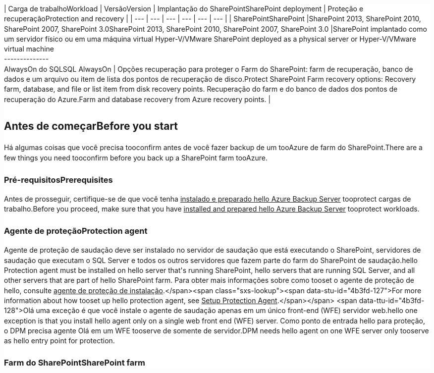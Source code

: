 | <span data-ttu-id="4b3fd-111">Carga de trabalho</span><span class="sxs-lookup"><span data-stu-id="4b3fd-111">Workload</span></span> | <span data-ttu-id="4b3fd-112">Versão</span><span class="sxs-lookup"><span data-stu-id="4b3fd-112">Version</span></span> | <span data-ttu-id="4b3fd-113">Implantação do SharePoint</span><span class="sxs-lookup"><span data-stu-id="4b3fd-113">SharePoint deployment</span></span> | <span data-ttu-id="4b3fd-114">Proteção e recuperação</span><span class="sxs-lookup"><span data-stu-id="4b3fd-114">Protection and recovery</span></span> |
| --- | --- | --- | --- | --- | --- |
| <span data-ttu-id="4b3fd-115">SharePoint</span><span class="sxs-lookup"><span data-stu-id="4b3fd-115">SharePoint</span></span> |<span data-ttu-id="4b3fd-116">SharePoint 2013, SharePoint 2010, SharePoint 2007, SharePoint 3.0</span><span class="sxs-lookup"><span data-stu-id="4b3fd-116">SharePoint 2013, SharePoint 2010, SharePoint 2007, SharePoint 3.0</span></span> |<span data-ttu-id="4b3fd-117">SharePoint implantado como um servidor físico ou em uma máquina virtual Hyper-V/VMware </span><span class="sxs-lookup"><span data-stu-id="4b3fd-117">SharePoint deployed as a physical server or Hyper-V/VMware virtual machine</span></span> <br> -------------- <br> <span data-ttu-id="4b3fd-118">AlwaysOn do SQL</span><span class="sxs-lookup"><span data-stu-id="4b3fd-118">SQL AlwaysOn</span></span> | <span data-ttu-id="4b3fd-119">Opções recuperação para proteger o Farm do SharePoint: farm de recuperação, banco de dados e um arquivo ou item de lista dos pontos de recuperação de disco.</span><span class="sxs-lookup"><span data-stu-id="4b3fd-119">Protect SharePoint Farm recovery options: Recovery farm, database, and file or list item from disk recovery points.</span></span>  <span data-ttu-id="4b3fd-120">Recuperação do farm e do banco de dados dos pontos de recuperação do Azure.</span><span class="sxs-lookup"><span data-stu-id="4b3fd-120">Farm and database recovery from Azure recovery points.</span></span> |

## <a name="before-you-start"></a><span data-ttu-id="4b3fd-121">Antes de começar</span><span class="sxs-lookup"><span data-stu-id="4b3fd-121">Before you start</span></span>
<span data-ttu-id="4b3fd-122">Há algumas coisas que você precisa tooconfirm antes de você fazer backup de um tooAzure de farm do SharePoint.</span><span class="sxs-lookup"><span data-stu-id="4b3fd-122">There are a few things you need tooconfirm before you back up a SharePoint farm tooAzure.</span></span>

### <a name="prerequisites"></a><span data-ttu-id="4b3fd-123">Pré-requisitos</span><span class="sxs-lookup"><span data-stu-id="4b3fd-123">Prerequisites</span></span>
<span data-ttu-id="4b3fd-124">Antes de prosseguir, certifique-se de que você tenha [instalado e preparado hello Azure Backup Server](backup-azure-microsoft-azure-backup.md) tooprotect cargas de trabalho.</span><span class="sxs-lookup"><span data-stu-id="4b3fd-124">Before you proceed, make sure that you have [installed and prepared hello Azure Backup Server](backup-azure-microsoft-azure-backup.md) tooprotect workloads.</span></span>

### <a name="protection-agent"></a><span data-ttu-id="4b3fd-125">Agente de proteção</span><span class="sxs-lookup"><span data-stu-id="4b3fd-125">Protection agent</span></span>
<span data-ttu-id="4b3fd-126">Agente de proteção de saudação deve ser instalado no servidor de saudação que está executando o SharePoint, servidores de saudação que executam o SQL Server e todos os outros servidores que fazem parte do farm do SharePoint de saudação.</span><span class="sxs-lookup"><span data-stu-id="4b3fd-126">hello Protection agent must be installed on hello server that's running SharePoint, hello servers that are running SQL Server, and all other servers that are part of hello SharePoint farm.</span></span> <span data-ttu-id="4b3fd-127">Para obter mais informações sobre como tooset o agente de proteção de hello, consulte [agente de proteção de instalação](https://technet.microsoft.com/library/hh758034\(v=sc.12\).aspx).</span><span class="sxs-lookup"><span data-stu-id="4b3fd-127">For more information about how tooset up hello protection agent, see [Setup Protection Agent](https://technet.microsoft.com/library/hh758034\(v=sc.12\).aspx).</span></span>  <span data-ttu-id="4b3fd-128">Olá uma exceção é que você instale o agente de saudação apenas em um único front-end (WFE) servidor web.</span><span class="sxs-lookup"><span data-stu-id="4b3fd-128">hello one exception is that you install hello agent only on a single web front end (WFE) server.</span></span> <span data-ttu-id="4b3fd-129">Como ponto de entrada hello para proteção, o DPM precisa agente Olá em um WFE tooserve de somente de servidor.</span><span class="sxs-lookup"><span data-stu-id="4b3fd-129">DPM needs hello agent on one WFE server only tooserve as hello entry point for protection.</span></span>

### <a name="sharepoint-farm"></a><span data-ttu-id="4b3fd-130">Farm do SharePoint</span><span class="sxs-lookup"><span data-stu-id="4b3fd-130">SharePoint farm</span></span>